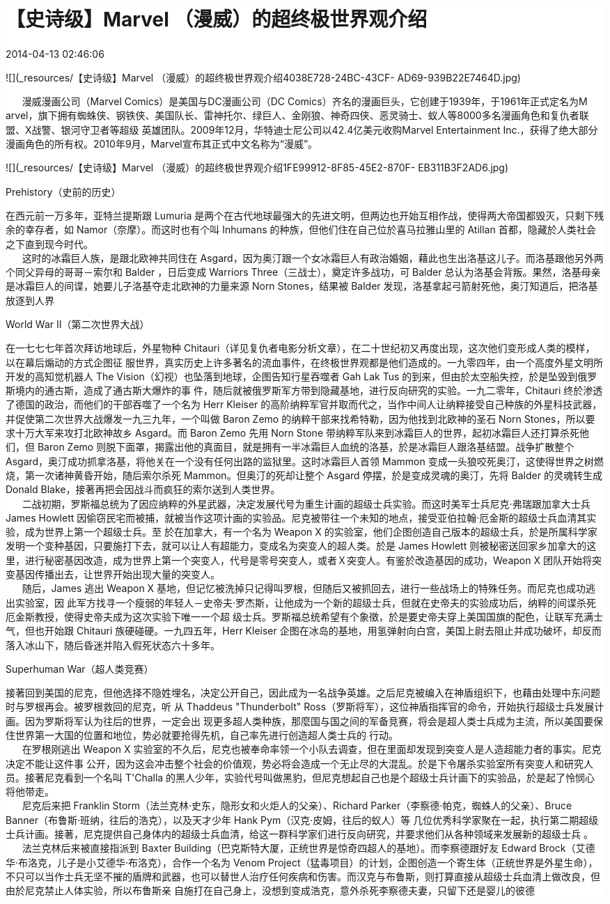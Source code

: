 # 【史诗级】Marvel （漫威）的超终极世界观介绍

2014-04-13 02:46:06

![](_resources/【史诗级】Marvel （漫威）的超终极世界观介绍4038E728-24BC-43CF-
AD69-939B22E7464D.jpg)

      漫威漫画公司（Marvel Comics）是美国与DC漫画公司（DC Comics）齐名的漫画巨头，它创建于1939年，于1961年正式定名为M
arvel，旗下拥有蜘蛛侠、钢铁侠、美国队长、雷神托尔、绿巨人、金刚狼、神奇四侠、恶灵骑士、蚁人等8000多名漫画角色和复仇者联盟、X战警、银河守卫者等超级
英雄团队。2009年12月，华特迪士尼公司以42.4亿美元收购Marvel Entertainment
Inc.，获得了绝大部分漫画角色的所有权。2010年9月，Marvel宣布其正式中文名称为“漫威”。

![](_resources/【史诗级】Marvel （漫威）的超终极世界观介绍1FE99912-8F85-45E2-870F-
EB311B3F2AD6.jpg)

Prehistory（史前的历史）  
  
在西元前一万多年，亚特兰提斯跟 Lumuria 是两个在古代地球最强大的先进文明，但两边也开始互相作战，使得两大帝国都毁灭，只剩下残余的幸存者，如
Namor（奈摩）。而这时也有个叫 Inhumans 的种族，但他们住在自己位於喜马拉雅山里的 Atillan 首都，隐藏於人类社会之下直到现今时代。  
      这时的冰霜巨人族，是跟北欧神共同住在
Asgard，因为奥汀跟一个女冰霜巨人有政治婚姻，藉此也生出洛基这儿子。而洛基跟他另外两个同父异母的哥哥－索尔和 Balder ，日后变成 Warriors
Three（三战士），奠定许多战功，可 Balder 总认为洛基会背叛。果然，洛基母亲是冰霜巨人的间谍，她要儿子洛基夺走北欧神的力量来源 Norn
Stones，结果被 Balder 发现，洛基拿起弓箭射死他，奥汀知道后，把洛基放逐到人界  
  
World War II（第二次世界大战）  
  
在一七七七年首次拜访地球后，外星物种 Chitauri（详见复仇者电影分析文章），在二十世纪初又再度出现，这次他们变形成人类的模样，以在幕后煽动的方式企图征
服世界，真实历史上许多著名的流血事件，在终极世界观都是他们造成的。一九零四年，由一个高度外星文明所开发的高知觉机器人 The
Vision（幻视）也坠落到地球，企图告知行星吞噬者 Gah Lak Tus 的到来，但由於太空船失控，於是坠毁到俄罗斯境内的通古斯，造成了通古斯大爆炸的事
件，随后就被俄罗斯军方带到隐藏基地，进行反向研究的实验。一九二零年，Chitauri 终於渗透了德国的政治，而他们的干部吞噬了一个名为 Herr
Kleiser 的高阶纳粹军官并取而代之，当作中间人让纳粹接受自己种族的外星科技武器，并促使第二次世界大战爆发一九三九年，一个叫做 Baron Zemo
的纳粹干部来找希特勒，因为他找到北欧神的圣石 Norn Stones，所以要求十万大军来攻打北欧神故乡 Asgard。而 Baron Zemo 先用
Norn Stone 带纳粹军队来到冰霜巨人的世界，起初冰霜巨人还打算杀死他们，但 Baron Zemo
则脱下面罩，揭露出他的真面目，就是拥有一半冰霜巨人血统的洛基，於是冰霜巨人跟洛基结盟。战争扩散整个
Asgard，奥汀成功抓拿洛基，将他关在一个没有任何出路的监狱里。这时冰霜巨人首领 Mammon
变成一头狼咬死奥汀，这使得世界之树燃烧，第一次诸神黄昏开始，随后索尔杀死 Mammon。但奥汀的死却让整个 Asgard 停摆，於是变成灵魂的奥汀，先将
Balder 的灵魂转生成 Donald Blake，接著再把会因战斗而疯狂的索尔送到人类世界。  
      二战初期，罗斯福总统为了因应纳粹的外星武器，决定发展代号为重生计画的超级士兵实验。而这时美军士兵尼克‧弗瑞跟加拿大士兵 James
Howlett 因偷窃民宅而被捕，就被当作这项计画的实验品。尼克被带往一个未知的地点，接受亚伯拉翰‧厄金斯的超级士兵血清其实验，成为世界上第一个超级士兵。至
於在加拿大，有一个名为 Weapon X
的实验室，他们企图创造自己版本的超级士兵，於是所属科学家发明一个变种基因，只要施打下去，就可以让人有超能力，变成名为突变人的超人类。於是 James
Howlett 则被秘密送回家乡加拿大的这里，进行秘密基因改造，成为世界上第一个突变人，代号是零号突变人，或者Ｘ突变人。有鉴於改造基因的成功，Weapon
X 团队开始将突变基因传播出去，让世界开始出现大量的突变人。  
      随后，James 逃出 Weapon X 基地，但记忆被洗掉只记得叫罗根，但随后又被抓回去，进行一些战场上的特殊任务。而尼克也成功逃出实验室，因
此军方找寻一个瘦弱的年轻人－史帝夫‧罗杰斯，让他成为一个新的超级士兵，但就在史帝夫的实验成功后，纳粹的间谍杀死厄金斯教授，使得史帝夫成为这次实验下唯一一个超
级士兵。罗斯福总统希望有个象徵，於是要史帝夫穿上美国国旗的配色，让联军充满士气，但也开始跟 Chitauri 族硬碰硬。一九四五年，Herr Kleiser
企图在冰岛的基地，用氢弹射向白宫，美国上尉去阻止并成功破坏，却反而落入冰山下，随后昏迷并陷入假死状态六十多年。  
  
Superhuman War（超人类竞赛）  
  
接著回到美国的尼克，但他选择不隐姓埋名，决定公开自己，因此成为一名战争英雄。之后尼克被编入在神盾组织下，也藉由处理中东问题时与罗根再会。被罗根救回的尼克，听
从 Thaddeus "Thunderbolt" Ross（罗斯将军），这位神盾指挥官的命令，开始执行超级士兵发展计画。因为罗斯将军认为往后的世界，一定会出
现更多超人类种族，那麼国与国之间的军备竞赛，将会是超人类士兵成为主流，所以美国要保住世界第一大国的位置和地位，势必就要抢得先机，自己率先进行创造超人类士兵的
行动。  
      在罗根刚逃出 Weapon X 实验室的不久后，尼克也被奉命率领一个小队去调查，但在里面却发现到突变人是人造超能力者的事实。尼克决定不能让这件事
公开，因为这会冲击整个社会的价值观，势必将会造成一个无止尽的大混乱。於是下令屠杀实验室所有突变人和研究人员。接著尼克看到一个名叫 T'Challa
的黑人少年，实验代号叫做黑豹，但尼克想起自己也是个超级士兵计画下的实验品，於是起了怜悯心将他带走。  
      尼克后来把 Franklin Storm（法兰克林‧史东，隐形女和火炬人的父亲）、Richard
Parker（李察德‧帕克，蜘蛛人的父亲）、Bruce Banner（布鲁斯‧班纳，往后的浩克），以及天才少年 Hank Pym（汉克‧皮姆，往后的蚁人）等
几位优秀科学家聚在一起，执行第二期超级士兵计画。接著，尼克提供自己身体内的超级士兵血清，给这一群科学家们进行反向研究，并要求他们从各种领域来发展新的超级士兵
。  
      法兰克林后来被直接指派到 Baxter Building（巴克斯特大厦，正统世界是惊奇四超人的基地）。而李察德跟好友 Edward
Brock（艾德华‧布洛克，儿子是小艾德华‧布洛克），合作一个名为 Venom Project（猛毒项目）的计划，企图创造一个寄生体（正统世界是外星生命），
不只可以当作士兵无坚不摧的盾牌和武器，也可以替世人治疗任何疾病和伤害。而汉克与布鲁斯，则打算直接从超级士兵血清上做改良，但由於尼克禁止人体实验，所以布鲁斯亲
自施打在自己身上，没想到变成浩克，意外杀死李察德夫妻，只留下还是婴儿的彼德  
  